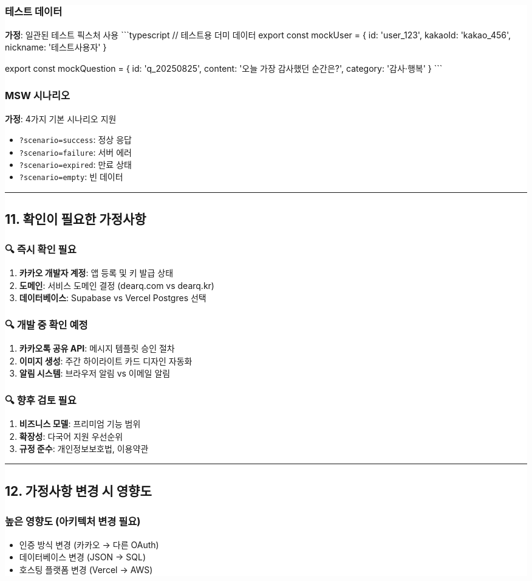 ### 테스트 데이터
**가정**: 일관된 테스트 픽스처 사용
\`\`\`typescript
// 테스트용 더미 데이터
export const mockUser = {
  id: 'user_123',
  kakaoId: 'kakao_456',
  nickname: '테스트사용자'
}

export const mockQuestion = {
  id: 'q_20250825',
  content: '오늘 가장 감사했던 순간은?',
  category: '감사·행복'
}
\`\`\`

### MSW 시나리오
**가정**: 4가지 기본 시나리오 지원
- `?scenario=success`: 정상 응답
- `?scenario=failure`: 서버 에러
- `?scenario=expired`: 만료 상태
- `?scenario=empty`: 빈 데이터

---

## 11. 확인이 필요한 가정사항

### 🔍 즉시 확인 필요
1. **카카오 개발자 계정**: 앱 등록 및 키 발급 상태
2. **도메인**: 서비스 도메인 결정 (dearq.com vs dearq.kr)
3. **데이터베이스**: Supabase vs Vercel Postgres 선택

### 🔍 개발 중 확인 예정
1. **카카오톡 공유 API**: 메시지 템플릿 승인 절차
2. **이미지 생성**: 주간 하이라이트 카드 디자인 자동화
3. **알림 시스템**: 브라우저 알림 vs 이메일 알림

### 🔍 향후 검토 필요
1. **비즈니스 모델**: 프리미엄 기능 범위
2. **확장성**: 다국어 지원 우선순위
3. **규정 준수**: 개인정보보호법, 이용약관

---

## 12. 가정사항 변경 시 영향도

### 높은 영향도 (아키텍처 변경 필요)
- 인증 방식 변경 (카카오 → 다른 OAuth)
- 데이터베이스 변경 (JSON → SQL)
- 호스팅 플랫폼 변경 (Vercel → AWS)
